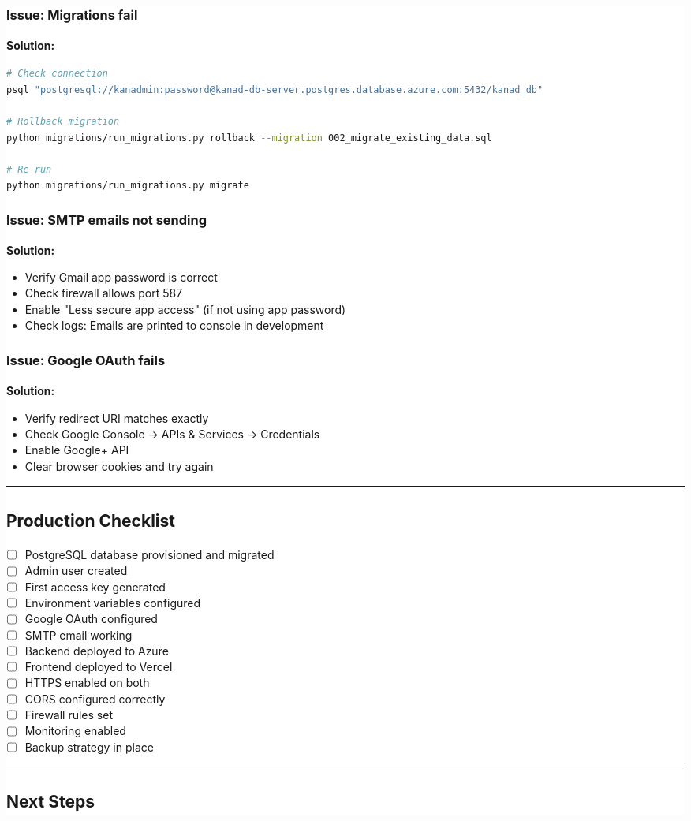 
### Issue: Migrations fail

**Solution:**
```bash
# Check connection
psql "postgresql://kanadmin:password@kanad-db-server.postgres.database.azure.com:5432/kanad_db"

# Rollback migration
python migrations/run_migrations.py rollback --migration 002_migrate_existing_data.sql

# Re-run
python migrations/run_migrations.py migrate
```

### Issue: SMTP emails not sending

**Solution:**
- Verify Gmail app password is correct
- Check firewall allows port 587
- Enable "Less secure app access" (if not using app password)
- Check logs: Emails are printed to console in development

### Issue: Google OAuth fails

**Solution:**
- Verify redirect URI matches exactly
- Check Google Console → APIs & Services → Credentials
- Enable Google+ API
- Clear browser cookies and try again

---

## Production Checklist

- [ ] PostgreSQL database provisioned and migrated
- [ ] Admin user created
- [ ] First access key generated
- [ ] Environment variables configured
- [ ] Google OAuth configured
- [ ] SMTP email working
- [ ] Backend deployed to Azure
- [ ] Frontend deployed to Vercel
- [ ] HTTPS enabled on both
- [ ] CORS configured correctly
- [ ] Firewall rules set
- [ ] Monitoring enabled
- [ ] Backup strategy in place

---

## Next Steps
